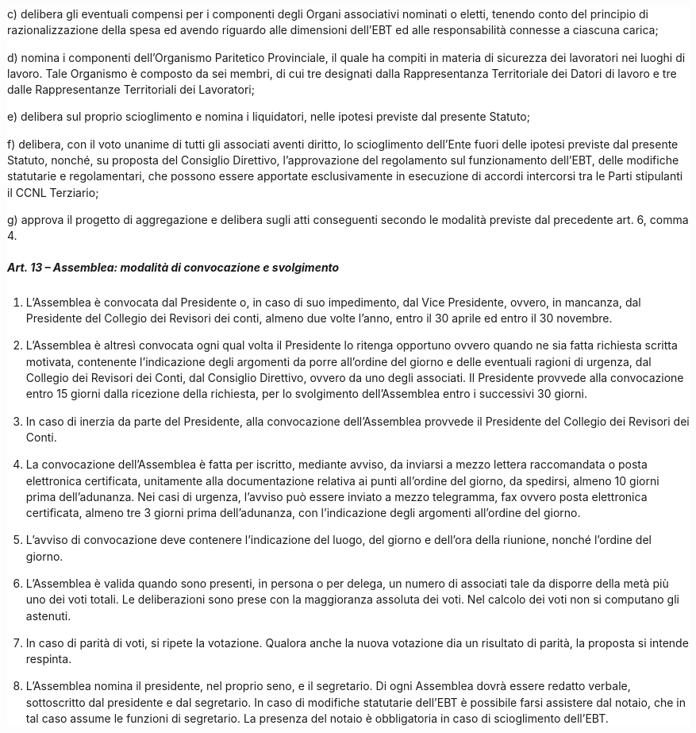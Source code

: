 c) delibera gli eventuali compensi per i componenti degli Organi associativi nominati o eletti, tenendo conto del principio di razionalizzazione della spesa ed avendo riguardo alle dimensioni dell’EBT ed alle responsabilità connesse a ciascuna carica;

d) nomina i componenti dell’Organismo Paritetico Provinciale, il quale ha compiti in materia di sicurezza dei lavoratori nei luoghi di lavoro. Tale Organismo è composto da sei membri, di cui tre designati dalla Rappresentanza Territoriale dei Datori di lavoro e tre dalle Rappresentanze Territoriali dei Lavoratori;

e) delibera sul proprio scioglimento e nomina i liquidatori, nelle ipotesi previste dal presente Statuto;

f) delibera, con il voto unanime di tutti gli associati aventi diritto, lo scioglimento dell’Ente fuori delle ipotesi previste dal presente Statuto, nonché, su proposta del Consiglio Direttivo, l’approvazione del regolamento sul funzionamento dell’EBT, delle modifiche statutarie e regolamentari, che possono essere apportate esclusivamente in esecuzione di accordi intercorsi tra le Parti stipulanti il CCNL Terziario;

g) approva il progetto di aggregazione e delibera sugli atti conseguenti secondo le modalità previste dal precedente art. 6, comma 4.


##### Art. 13 – Assemblea: modalità di convocazione e svolgimento

1. L’Assemblea è convocata dal Presidente o, in caso di suo impedimento, dal Vice Presidente, ovvero, in mancanza, dal Presidente del Collegio dei Revisori dei conti, almeno due volte l’anno, entro il 30 aprile ed entro il 30 novembre.

2. L’Assemblea è altresì convocata ogni qual volta il Presidente lo ritenga opportuno ovvero quando ne sia fatta richiesta scritta motivata, contenente l’indicazione degli argomenti da porre all’ordine del giorno e delle eventuali ragioni di urgenza, dal Collegio dei Revisori dei Conti, dal Consiglio Direttivo, ovvero da uno degli associati. Il Presidente provvede alla convocazione entro 15 giorni dalla ricezione della richiesta, per lo svolgimento dell’Assemblea entro i successivi 30 giorni.

3. In caso di inerzia da parte del Presidente, alla convocazione dell’Assemblea provvede il Presidente del Collegio dei Revisori dei Conti.

4. La convocazione dell’Assemblea è fatta per iscritto, mediante avviso, da inviarsi a mezzo lettera raccomandata o posta elettronica certificata, unitamente alla documentazione relativa ai punti all’ordine del giorno, da spedirsi, almeno 10 giorni prima dell’adunanza. Nei casi di urgenza, l’avviso può essere inviato a mezzo telegramma, fax ovvero posta elettronica certificata, almeno tre 3 giorni prima dell’adunanza, con l’indicazione degli argomenti all’ordine del giorno.

5. L’avviso di convocazione deve contenere l’indicazione del luogo, del giorno e dell’ora della riunione, nonché l’ordine del giorno.

6. L’Assemblea è valida quando sono presenti, in persona o per delega, un numero di associati tale da disporre della metà più uno dei voti totali. Le deliberazioni sono prese con la maggioranza assoluta dei voti. Nel calcolo dei voti non si computano gli astenuti.

7. In caso di parità di voti, si ripete la votazione. Qualora anche la nuova votazione dia un risultato di parità, la proposta si intende respinta.

8. L’Assemblea nomina il presidente, nel proprio seno, e il segretario. Di ogni Assemblea dovrà essere redatto verbale, sottoscritto dal presidente e dal segretario. In caso di modifiche statutarie dell’EBT è possibile farsi assistere dal notaio, che in tal caso assume le funzioni di segretario. La presenza del notaio è obbligatoria in caso di scioglimento dell’EBT.
